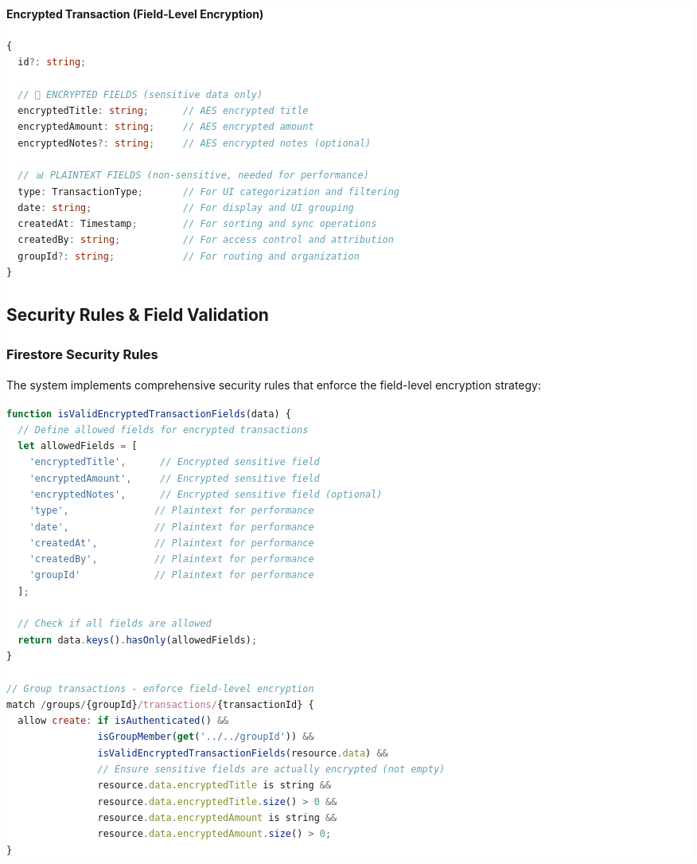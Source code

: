 #### Encrypted Transaction (Field-Level Encryption)

```typescript
{
  id?: string;

  // 🔐 ENCRYPTED FIELDS (sensitive data only)
  encryptedTitle: string;      // AES encrypted title
  encryptedAmount: string;     // AES encrypted amount
  encryptedNotes?: string;     // AES encrypted notes (optional)

  // 📊 PLAINTEXT FIELDS (non-sensitive, needed for performance)
  type: TransactionType;       // For UI categorization and filtering
  date: string;                // For display and UI grouping
  createdAt: Timestamp;        // For sorting and sync operations
  createdBy: string;           // For access control and attribution
  groupId?: string;            // For routing and organization
}
```

## Security Rules & Field Validation

### Firestore Security Rules

The system implements comprehensive security rules that enforce the field-level encryption strategy:

```javascript
function isValidEncryptedTransactionFields(data) {
  // Define allowed fields for encrypted transactions
  let allowedFields = [
    'encryptedTitle',      // Encrypted sensitive field
    'encryptedAmount',     // Encrypted sensitive field
    'encryptedNotes',      // Encrypted sensitive field (optional)
    'type',               // Plaintext for performance
    'date',               // Plaintext for performance
    'createdAt',          // Plaintext for performance
    'createdBy',          // Plaintext for performance
    'groupId'             // Plaintext for performance
  ];

  // Check if all fields are allowed
  return data.keys().hasOnly(allowedFields);
}

// Group transactions - enforce field-level encryption
match /groups/{groupId}/transactions/{transactionId} {
  allow create: if isAuthenticated() &&
                isGroupMember(get('../../groupId')) &&
                isValidEncryptedTransactionFields(resource.data) &&
                // Ensure sensitive fields are actually encrypted (not empty)
                resource.data.encryptedTitle is string &&
                resource.data.encryptedTitle.size() > 0 &&
                resource.data.encryptedAmount is string &&
                resource.data.encryptedAmount.size() > 0;
}
```
